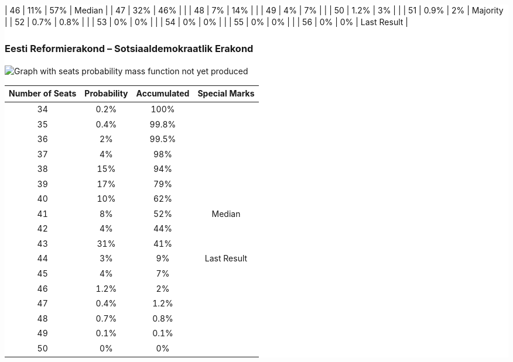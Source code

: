 | 46 | 11% | 57% | Median |
| 47 | 32% | 46% |  |
| 48 | 7% | 14% |  |
| 49 | 4% | 7% |  |
| 50 | 1.2% | 3% |  |
| 51 | 0.9% | 2% | Majority |
| 52 | 0.7% | 0.8% |  |
| 53 | 0% | 0% |  |
| 54 | 0% | 0% |  |
| 55 | 0% | 0% |  |
| 56 | 0% | 0% | Last Result |

### Eesti Reformierakond – Sotsiaaldemokraatlik Erakond

![Graph with seats probability mass function not yet produced](2020-05-12-Norstat-coalitions-seats-pmf-ref–sde.png "Seats Probability Mass Function")

| Number of Seats | Probability | Accumulated | Special Marks |
|:---------------:|:-----------:|:-----------:|:-------------:|
| 34 | 0.2% | 100% |  |
| 35 | 0.4% | 99.8% |  |
| 36 | 2% | 99.5% |  |
| 37 | 4% | 98% |  |
| 38 | 15% | 94% |  |
| 39 | 17% | 79% |  |
| 40 | 10% | 62% |  |
| 41 | 8% | 52% | Median |
| 42 | 4% | 44% |  |
| 43 | 31% | 41% |  |
| 44 | 3% | 9% | Last Result |
| 45 | 4% | 7% |  |
| 46 | 1.2% | 2% |  |
| 47 | 0.4% | 1.2% |  |
| 48 | 0.7% | 0.8% |  |
| 49 | 0.1% | 0.1% |  |
| 50 | 0% | 0% |  |
